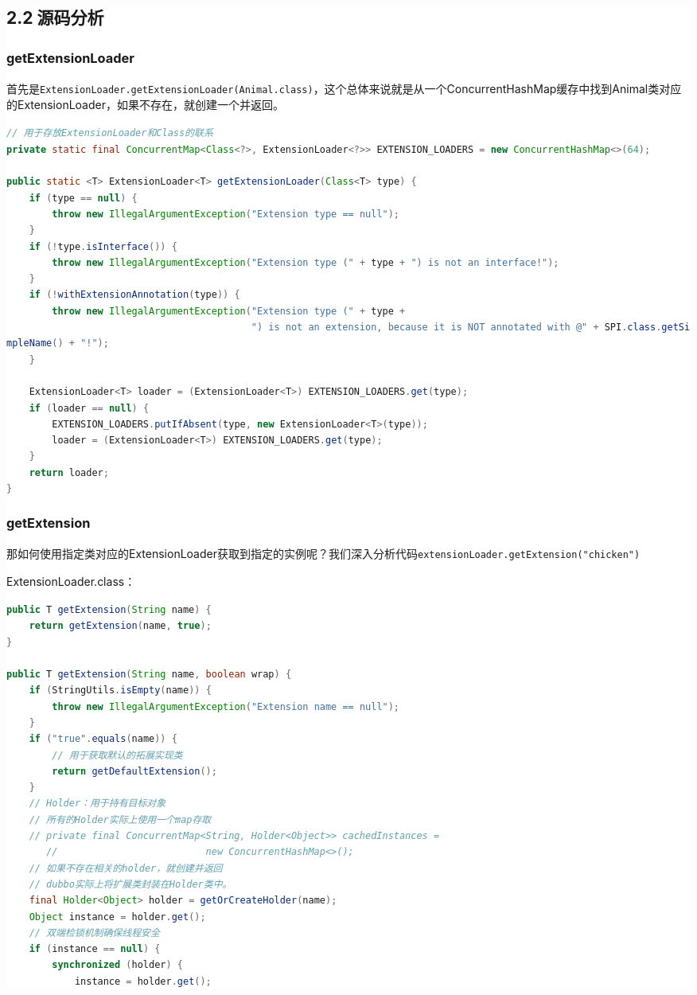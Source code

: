 ## 2.2 源码分析

### getExtensionLoader

首先是`ExtensionLoader.getExtensionLoader(Animal.class)`，这个总体来说就是从一个ConcurrentHashMap缓存中找到Animal类对应的ExtensionLoader，如果不存在，就创建一个并返回。

```java
// 用于存放ExtensionLoader和Class的联系
private static final ConcurrentMap<Class<?>, ExtensionLoader<?>> EXTENSION_LOADERS = new ConcurrentHashMap<>(64);

public static <T> ExtensionLoader<T> getExtensionLoader(Class<T> type) {
    if (type == null) {
        throw new IllegalArgumentException("Extension type == null");
    }
    if (!type.isInterface()) {
        throw new IllegalArgumentException("Extension type (" + type + ") is not an interface!");
    }
    if (!withExtensionAnnotation(type)) {
        throw new IllegalArgumentException("Extension type (" + type +
                                           ") is not an extension, because it is NOT annotated with @" + SPI.class.getSimpleName() + "!");
    }

    ExtensionLoader<T> loader = (ExtensionLoader<T>) EXTENSION_LOADERS.get(type);
    if (loader == null) {
        EXTENSION_LOADERS.putIfAbsent(type, new ExtensionLoader<T>(type));
        loader = (ExtensionLoader<T>) EXTENSION_LOADERS.get(type);
    }
    return loader;
}
```

### getExtension

那如何使用指定类对应的ExtensionLoader获取到指定的实例呢？我们深入分析代码`extensionLoader.getExtension("chicken")`

ExtensionLoader.class：

```java
public T getExtension(String name) {
    return getExtension(name, true);
}

public T getExtension(String name, boolean wrap) {
    if (StringUtils.isEmpty(name)) {
        throw new IllegalArgumentException("Extension name == null");
    }
    if ("true".equals(name)) {
        // 用于获取默认的拓展实现类
        return getDefaultExtension();
    }
    // Holder：用于持有目标对象
    // 所有的Holder实际上使用一个map存取
    // private final ConcurrentMap<String, Holder<Object>> cachedInstances = 
       //                          new ConcurrentHashMap<>();
    // 如果不存在相关的holder，就创建并返回
    // dubbo实际上将扩展类封装在Holder类中。
    final Holder<Object> holder = getOrCreateHolder(name);
    Object instance = holder.get();
    // 双端检锁机制确保线程安全
    if (instance == null) {
        synchronized (holder) {
            instance = holder.get();
```
